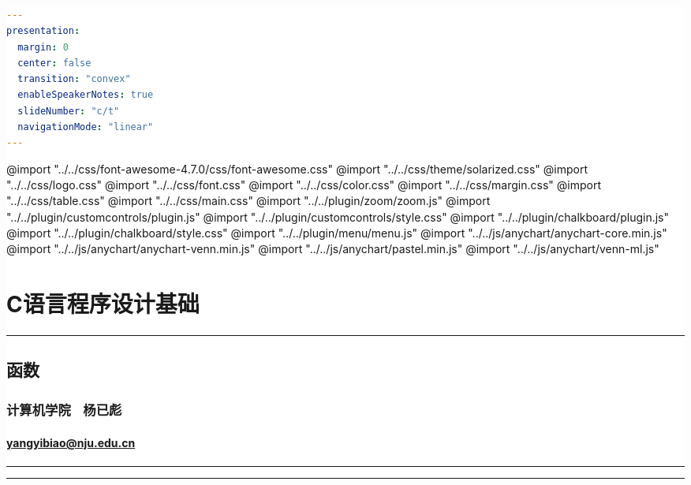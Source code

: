 ```yaml
---
presentation:
  margin: 0
  center: false
  transition: "convex"
  enableSpeakerNotes: true
  slideNumber: "c/t"
  navigationMode: "linear"
---
```


@import "../../css/font-awesome-4.7.0/css/font-awesome.css"
@import "../../css/theme/solarized.css"
@import "../../css/logo.css"
@import "../../css/font.css"
@import "../../css/color.css"
@import "../../css/margin.css"
@import "../../css/table.css"
@import "../../css/main.css"
@import "../../plugin/zoom/zoom.js"
@import "../../plugin/customcontrols/plugin.js"
@import "../../plugin/customcontrols/style.css"
@import "../../plugin/chalkboard/plugin.js"
@import "../../plugin/chalkboard/style.css"
@import "../../plugin/menu/menu.js"
@import "../../js/anychart/anychart-core.min.js"
@import "../../js/anychart/anychart-venn.min.js"
@import "../../js/anychart/pastel.min.js"
@import "../../js/anychart/venn-ml.js"



<div class="bottom20"></div>

# C语言程序设计基础

<hr class="width50 center">

## 函数


<div class="bottom8"></div>

### 计算机学院 &nbsp;&nbsp; 杨已彪

#### yangyibiao@nju.edu.cn


---




---
